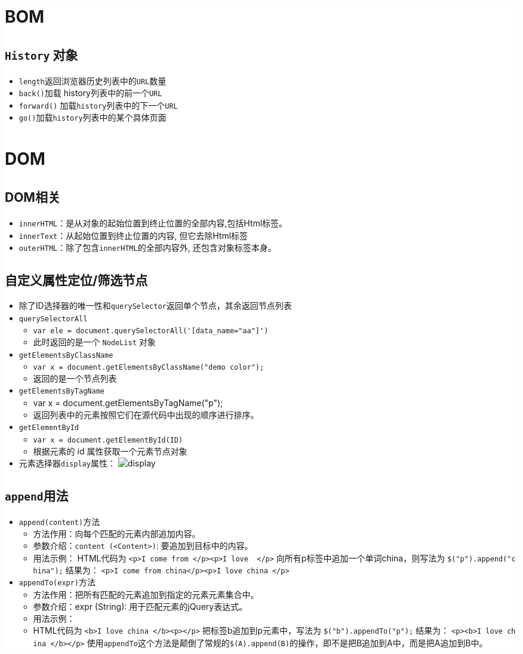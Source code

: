 # BOM

## `History` 对象
- `length`返回浏览器历史列表中的`URL`数量
- `back()`加载 history列表中的前一个`URL`
- `forward()` 加载`history`列表中的下一个`URL`
- `go()`加载`history`列表中的某个具体页面

# DOM

## DOM相关
- `innerHTML`：是从对象的起始位置到终止位置的全部内容,包括Html标签。
- `innerText`：从起始位置到终止位置的内容, 但它去除Html标签
- `outerHTML`：除了包含`innerHTML`的全部内容外, 还包含对象标签本身。

## 自定义属性定位/筛选节点
- 除了ID选择器的唯一性和`querySelector`返回单个节点，其余返回节点列表
- `querySelectorAll`
  - `var ele = document.querySelectorAll('[data_name="aa"]')`
  - 此时返回的是一个 `NodeList` 对象
- `getElementsByClassName`
  - `var x = document.getElementsByClassName("demo color");`
  - 返回的是一个节点列表
- `getElementsByTagName`
  - var x = document.getElementsByTagName("p");
  - 返回列表中的元素按照它们在源代码中出现的顺序进行排序。
- `getElementById`
  - `var x = document.getElementById(ID)`
  - 根据元素的 id 属性获取一个元素节点对象
- 元素选择器`display`属性：
  ![display](https://uploadfiles.nowcoder.com/images/20220301/391249040_1646104790622/6273257A4E837042FBC171E31137DFB8)

## `append`用法
- `append(content)`方法
  - 方法作用：向每个匹配的元素内部追加内容。
  - 参数介绍：`content (<Content>)`: 要追加到目标中的内容。
  - 用法示例：
    HTML代码为
    `<p>I come from </p><p>I love  </p>`
    向所有p标签中追加一个单词china，则写法为
    `$("p").append("china");`
    结果为：
    `<p>I come from china</p><p>I love china </p>`
- `appendTo(expr)`方法
  - 方法作用：把所有匹配的元素追加到指定的元素元素集合中。
  - 参数介绍：expr (String): 用于匹配元素的jQuery表达式。
  - 用法示例：
  - HTML代码为
    `<b>I love china </b><p></p>`
    把标签b追加到p元素中，写法为
    `$("b").appendTo("p");`
    结果为：
    `<p><b>I love china </b></p>`
    使用`appendTo`这个方法是颠倒了常规的`$(A).append(B)`的操作，即不是把B追加到A中，而是把A追加到B中。
